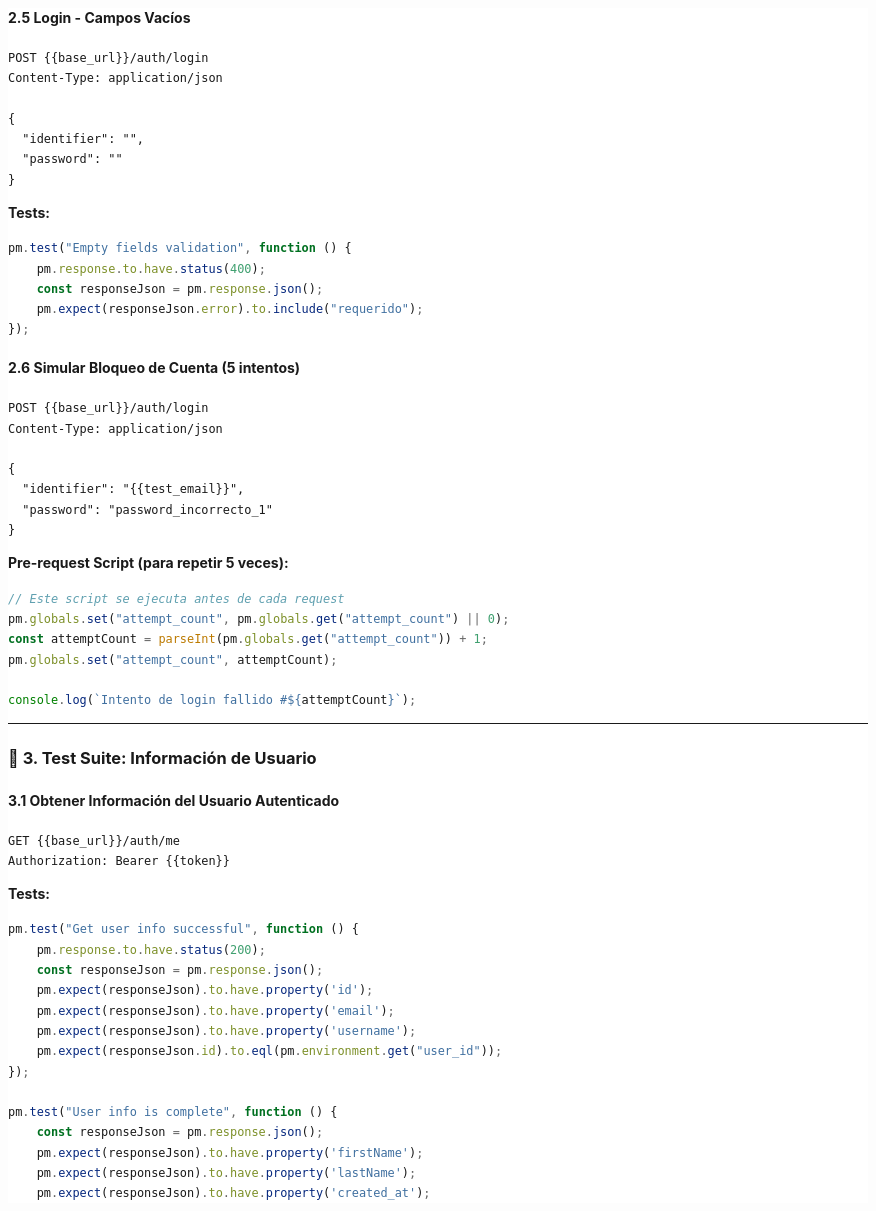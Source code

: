 #### **2.5 Login - Campos Vacíos**
```http
POST {{base_url}}/auth/login
Content-Type: application/json

{
  "identifier": "",
  "password": ""
}
```

**Tests:**
```javascript
pm.test("Empty fields validation", function () {
    pm.response.to.have.status(400);
    const responseJson = pm.response.json();
    pm.expect(responseJson.error).to.include("requerido");
});
```

#### **2.6 Simular Bloqueo de Cuenta (5 intentos)**
```http
POST {{base_url}}/auth/login
Content-Type: application/json

{
  "identifier": "{{test_email}}",
  "password": "password_incorrecto_1"
}
```

**Pre-request Script (para repetir 5 veces):**
```javascript
// Este script se ejecuta antes de cada request
pm.globals.set("attempt_count", pm.globals.get("attempt_count") || 0);
const attemptCount = parseInt(pm.globals.get("attempt_count")) + 1;
pm.globals.set("attempt_count", attemptCount);

console.log(`Intento de login fallido #${attemptCount}`);
```

---

### 👤 **3. Test Suite: Información de Usuario**

#### **3.1 Obtener Información del Usuario Autenticado**
```http
GET {{base_url}}/auth/me
Authorization: Bearer {{token}}
```

**Tests:**
```javascript
pm.test("Get user info successful", function () {
    pm.response.to.have.status(200);
    const responseJson = pm.response.json();
    pm.expect(responseJson).to.have.property('id');
    pm.expect(responseJson).to.have.property('email');
    pm.expect(responseJson).to.have.property('username');
    pm.expect(responseJson.id).to.eql(pm.environment.get("user_id"));
});

pm.test("User info is complete", function () {
    const responseJson = pm.response.json();
    pm.expect(responseJson).to.have.property('firstName');
    pm.expect(responseJson).to.have.property('lastName');
    pm.expect(responseJson).to.have.property('created_at');
```